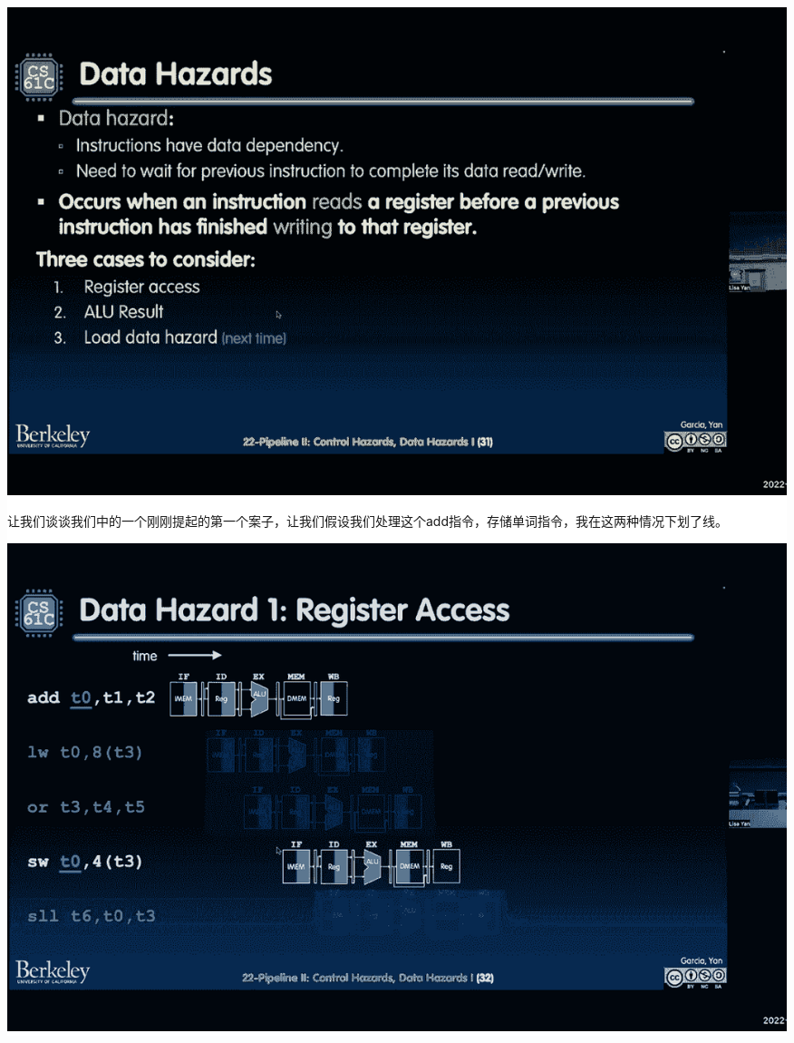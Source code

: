 ![](img/fa4fcf60c72d4fc40e1f0efbfb6e3287_112.png)

让我们谈谈我们中的一个刚刚提起的第一个案子，让我们假设我们处理这个add指令，存储单词指令，我在这两种情况下划了线。



![](img/fa4fcf60c72d4fc40e1f0efbfb6e3287_114.png)
